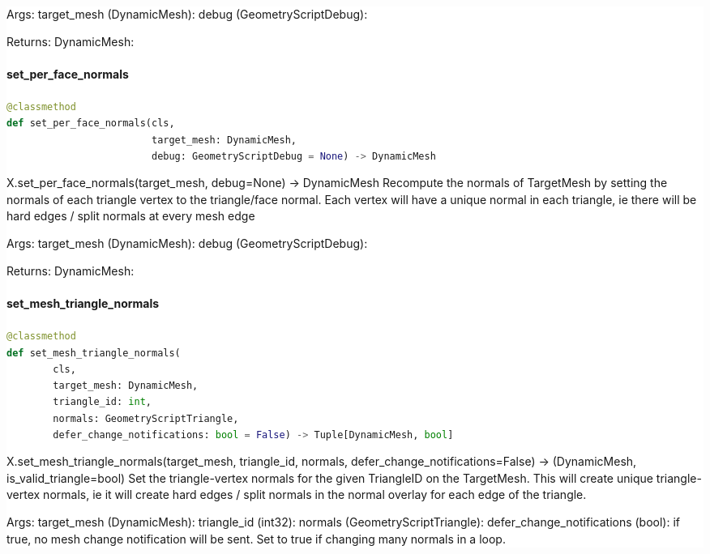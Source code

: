 Args:
    target_mesh (DynamicMesh): 
    debug (GeometryScriptDebug): 

Returns:
    DynamicMesh:

<a id="unreal.GeometryScript_Normals.set_per_face_normals"></a>

#### set_per_face_normals

```python
@classmethod
def set_per_face_normals(cls,
                         target_mesh: DynamicMesh,
                         debug: GeometryScriptDebug = None) -> DynamicMesh
```

X.set_per_face_normals(target_mesh, debug=None) -> DynamicMesh
Recompute the normals of TargetMesh by setting the normals of each triangle vertex to the triangle/face normal.
Each vertex will have a unique normal in each triangle, ie there will be hard edges / split normals at every mesh edge

Args:
    target_mesh (DynamicMesh): 
    debug (GeometryScriptDebug): 

Returns:
    DynamicMesh:

<a id="unreal.GeometryScript_Normals.set_mesh_triangle_normals"></a>

#### set_mesh_triangle_normals

```python
@classmethod
def set_mesh_triangle_normals(
        cls,
        target_mesh: DynamicMesh,
        triangle_id: int,
        normals: GeometryScriptTriangle,
        defer_change_notifications: bool = False) -> Tuple[DynamicMesh, bool]
```

X.set_mesh_triangle_normals(target_mesh, triangle_id, normals, defer_change_notifications=False) -> (DynamicMesh, is_valid_triangle=bool)
Set the triangle-vertex normals for the given TriangleID on the TargetMesh. This will
create unique triangle-vertex normals, ie it will create hard edges / split normals in
the normal overlay for each edge of the triangle.

Args:
    target_mesh (DynamicMesh): 
    triangle_id (int32): 
    normals (GeometryScriptTriangle): 
    defer_change_notifications (bool): if true, no mesh change notification will be sent. Set to true if changing many normals in a loop.
